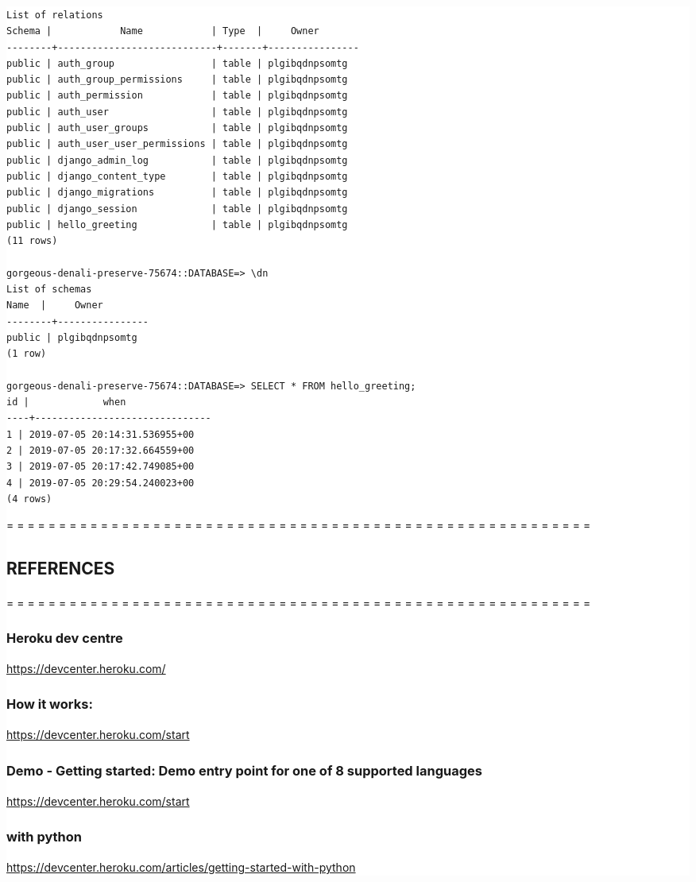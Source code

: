 ```
List of relations
Schema |            Name            | Type  |     Owner
--------+----------------------------+-------+----------------
public | auth_group                 | table | plgibqdnpsomtg
public | auth_group_permissions     | table | plgibqdnpsomtg
public | auth_permission            | table | plgibqdnpsomtg
public | auth_user                  | table | plgibqdnpsomtg
public | auth_user_groups           | table | plgibqdnpsomtg
public | auth_user_user_permissions | table | plgibqdnpsomtg
public | django_admin_log           | table | plgibqdnpsomtg
public | django_content_type        | table | plgibqdnpsomtg
public | django_migrations          | table | plgibqdnpsomtg
public | django_session             | table | plgibqdnpsomtg
public | hello_greeting             | table | plgibqdnpsomtg
(11 rows)

gorgeous-denali-preserve-75674::DATABASE=> \dn
List of schemas
Name  |     Owner
--------+----------------
public | plgibqdnpsomtg
(1 row)

gorgeous-denali-preserve-75674::DATABASE=> SELECT * FROM hello_greeting;
id |             when
----+-------------------------------
1 | 2019-07-05 20:14:31.536955+00
2 | 2019-07-05 20:17:32.664559+00
3 | 2019-07-05 20:17:42.749085+00
4 | 2019-07-05 20:29:54.240023+00
(4 rows)
```



= = = = = = = = = = = = = = = = = = = = = = = = = = = = = = = = = = = = = = = = = = = = = = = = = = = = = = = =
## REFERENCES
= = = = = = = = = = = = = = = = = = = = = = = = = = = = = = = = = = = = = = = = = = = = = = = = = = = = = = = =
### Heroku dev centre
https://devcenter.heroku.com/

### How it works:
https://devcenter.heroku.com/start

### Demo - Getting started: Demo entry point for one of 8 supported languages
https://devcenter.heroku.com/start
### with python
https://devcenter.heroku.com/articles/getting-started-with-python

